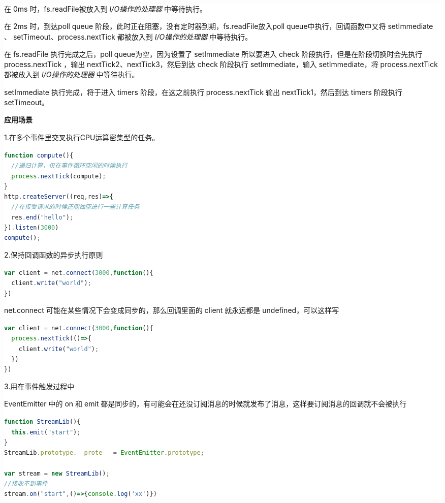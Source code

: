 在 0ms 时，fs.readFile被放入到 *I/O操作的处理器* 中等待执行。

在 2ms 时，到达poll queue 阶段，此时正在阻塞，没有定时器到期，fs.readFile放入poll queue中执行，回调函数中又将 setImmediate 、 setTimeout、process.nextTick 都被放入到 *I/O操作的处理器* 中等待执行。

在 fs.readFile 执行完成之后，poll queue为空，因为设置了 setImmediate 所以要进入 check 阶段执行，但是在阶段切换时会先执行 process.nextTick ，输出 nextTick2、nextTick3，然后到达 check 阶段执行 setImmediate，输入 setImmediate，将 process.nextTick 都被放入到 *I/O操作的处理器* 中等待执行。

setImmediate 执行完成，将于进入 timers 阶段，在这之前执行 process.nextTick 输出 nextTick1，然后到达 timers 阶段执行 setTimeout。

**应用场景**

1.在多个事件里交叉执行CPU运算密集型的任务。

```js
function compute(){
  //递归计算，仅在事件循环空闲的时候执行
  process.nextTick(compute);
}
http.createServer((req,res)=>{
  //在接受请求的时候还能抽空进行一些计算任务
  res.end("hello");
}).listen(3000)
compute();
```

2.保持回调函数的异步执行原则

```js
var client = net.connect(3000,function(){
  client.write("world");
})
```

net.connect 可能在某些情况下会变成同步的，那么回调里面的 client 就永远都是 undefined，可以这样写

```js
var client = net.connect(3000,function(){
  process.nextTick(()=>{
    client.write("world");
  })
})
```

3.用在事件触发过程中

EventEmitter 中的 on 和 emit 都是同步的，有可能会在还没订阅消息的时候就发布了消息，这样要订阅消息的回调就不会被执行

```js
function StreamLib(){
  this.emit("start");
}
StreamLib.prototype.__prote__ = EventEmitter.prototype;

var stream = new StreamLib();
//接收不到事件
stream.on("start",()=>{console.log('xx')})
```
